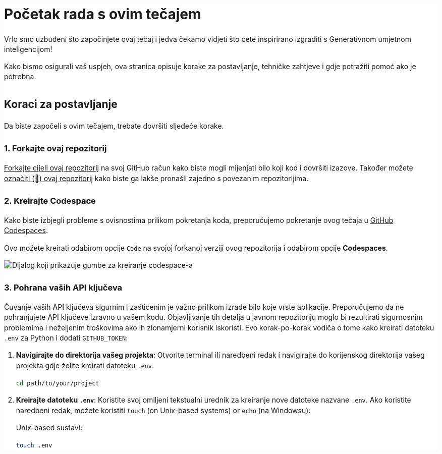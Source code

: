 
# Početak rada s ovim tečajem

Vrlo smo uzbuđeni što započinjete ovaj tečaj i jedva čekamo vidjeti što ćete inspirirano izgraditi s Generativnom umjetnom inteligencijom!

Kako bismo osigurali vaš uspjeh, ova stranica opisuje korake za postavljanje, tehničke zahtjeve i gdje potražiti pomoć ako je potrebna.

## Koraci za postavljanje

Da biste započeli s ovim tečajem, trebate dovršiti sljedeće korake.

### 1. Forkajte ovaj repozitorij

[Forkajte cijeli ovaj repozitorij](https://github.com/microsoft/generative-ai-for-beginners/fork?WT.mc_id=academic-105485-koreyst) na svoj GitHub račun kako biste mogli mijenjati bilo koji kod i dovršiti izazove. Također možete [označiti (🌟) ovaj repozitorij](https://docs.github.com/en/get-started/exploring-projects-on-github/saving-repositories-with-stars?WT.mc_id=academic-105485-koreyst) kako biste ga lakše pronašli zajedno s povezanim repozitorijima.

### 2. Kreirajte Codespace

Kako biste izbjegli probleme s ovisnostima prilikom pokretanja koda, preporučujemo pokretanje ovog tečaja u [GitHub Codespaces](https://github.com/features/codespaces?WT.mc_id=academic-105485-koreyst).

Ovo možete kreirati odabirom opcije `Code` na svojoj forkanoj verziji ovog repozitorija i odabirom opcije **Codespaces**.

![Dijalog koji prikazuje gumbe za kreiranje codespace-a](../../../00-course-setup/images/who-will-pay.webp)

### 3. Pohrana vaših API ključeva

Čuvanje vaših API ključeva sigurnim i zaštićenim je važno prilikom izrade bilo koje vrste aplikacije. Preporučujemo da ne pohranjujete API ključeve izravno u vašem kodu. Objavljivanje tih detalja u javnom repozitoriju moglo bi rezultirati sigurnosnim problemima i neželjenim troškovima ako ih zlonamjerni korisnik iskoristi.
Evo korak-po-korak vodiča o tome kako kreirati datoteku `.env` za Python i dodati `GITHUB_TOKEN`:

1. **Navigirajte do direktorija vašeg projekta**: Otvorite terminal ili naredbeni redak i navigirajte do korijenskog direktorija vašeg projekta gdje želite kreirati datoteku `.env`.

   ```bash
   cd path/to/your/project
   ```

2. **Kreirajte datoteku `.env`**: Koristite svoj omiljeni tekstualni urednik za kreiranje nove datoteke nazvane `.env`. Ako koristite naredbeni redak, možete koristiti `touch` (on Unix-based systems) or `echo` (na Windowsu):

   Unix-based sustavi:
   ```bash
   touch .env
   ```
